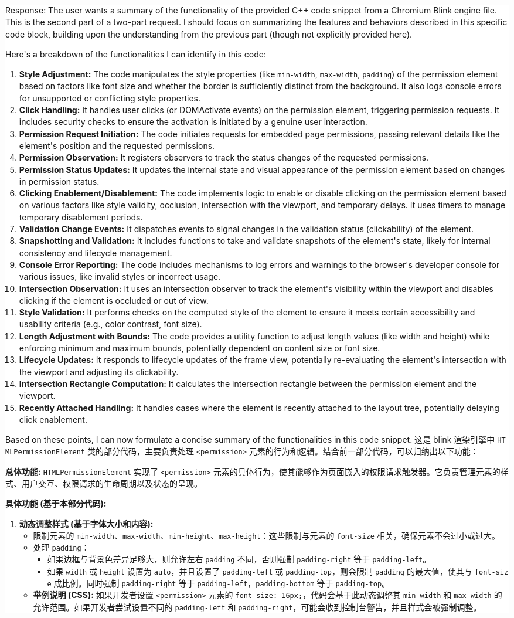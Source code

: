 Response:
The user wants a summary of the functionality of the provided C++ code snippet from a Chromium Blink engine file. This is the second part of a two-part request. I should focus on summarizing the features and behaviors described in this specific code block, building upon the understanding from the previous part (though not explicitly provided here).

Here's a breakdown of the functionalities I can identify in this code:

1. **Style Adjustment:** The code manipulates the style properties (like `min-width`, `max-width`, `padding`) of the permission element based on factors like font size and whether the border is sufficiently distinct from the background. It also logs console errors for unsupported or conflicting style properties.
2. **Click Handling:** It handles user clicks (or DOMActivate events) on the permission element, triggering permission requests. It includes security checks to ensure the activation is initiated by a genuine user interaction.
3. **Permission Request Initiation:** The code initiates requests for embedded page permissions, passing relevant details like the element's position and the requested permissions.
4. **Permission Observation:** It registers observers to track the status changes of the requested permissions.
5. **Permission Status Updates:** It updates the internal state and visual appearance of the permission element based on changes in permission status.
6. **Clicking Enablement/Disablement:** The code implements logic to enable or disable clicking on the permission element based on various factors like style validity, occlusion, intersection with the viewport, and temporary delays. It uses timers to manage temporary disablement periods.
7. **Validation Change Events:** It dispatches events to signal changes in the validation status (clickability) of the element.
8. **Snapshotting and Validation:** It includes functions to take and validate snapshots of the element's state, likely for internal consistency and lifecycle management.
9. **Console Error Reporting:** The code includes mechanisms to log errors and warnings to the browser's developer console for various issues, like invalid styles or incorrect usage.
10. **Intersection Observation:** It uses an intersection observer to track the element's visibility within the viewport and disables clicking if the element is occluded or out of view.
11. **Style Validation:** It performs checks on the computed style of the element to ensure it meets certain accessibility and usability criteria (e.g., color contrast, font size).
12. **Length Adjustment with Bounds:** The code provides a utility function to adjust length values (like width and height) while enforcing minimum and maximum bounds, potentially dependent on content size or font size.
13. **Lifecycle Updates:** It responds to lifecycle updates of the frame view, potentially re-evaluating the element's intersection with the viewport and adjusting its clickability.
14. **Intersection Rectangle Computation:** It calculates the intersection rectangle between the permission element and the viewport.
15. **Recently Attached Handling:** It handles cases where the element is recently attached to the layout tree, potentially delaying click enablement.

Based on these points, I can now formulate a concise summary of the functionalities in this code snippet.
这是 blink 渲染引擎中 `HTMLPermissionElement` 类的部分代码，主要负责处理 `<permission>` 元素的行为和逻辑。结合前一部分代码，可以归纳出以下功能：

**总体功能:** `HTMLPermissionElement` 实现了 `<permission>` 元素的具体行为，使其能够作为页面嵌入的权限请求触发器。它负责管理元素的样式、用户交互、权限请求的生命周期以及状态的呈现。

**具体功能 (基于本部分代码):**

1. **动态调整样式 (基于字体大小和内容):**
   - 限制元素的 `min-width`、`max-width`、`min-height`、`max-height`：这些限制与元素的 `font-size` 相关，确保元素不会过小或过大。
   - 处理 `padding`：
     - 如果边框与背景色差异足够大，则允许左右 `padding` 不同，否则强制 `padding-right` 等于 `padding-left`。
     - 如果 `width` 或 `height` 设置为 `auto`，并且设置了 `padding-left` 或 `padding-top`，则会限制 `padding` 的最大值，使其与 `font-size` 成比例。同时强制 `padding-right` 等于 `padding-left`，`padding-bottom` 等于 `padding-top`。
   - **举例说明 (CSS):** 如果开发者设置 `<permission>` 元素的 `font-size: 16px;`，代码会基于此动态调整其 `min-width` 和 `max-width` 的允许范围。如果开发者尝试设置不同的 `padding-left` 和 `padding-right`，可能会收到控制台警告，并且样式会被强制调整。
